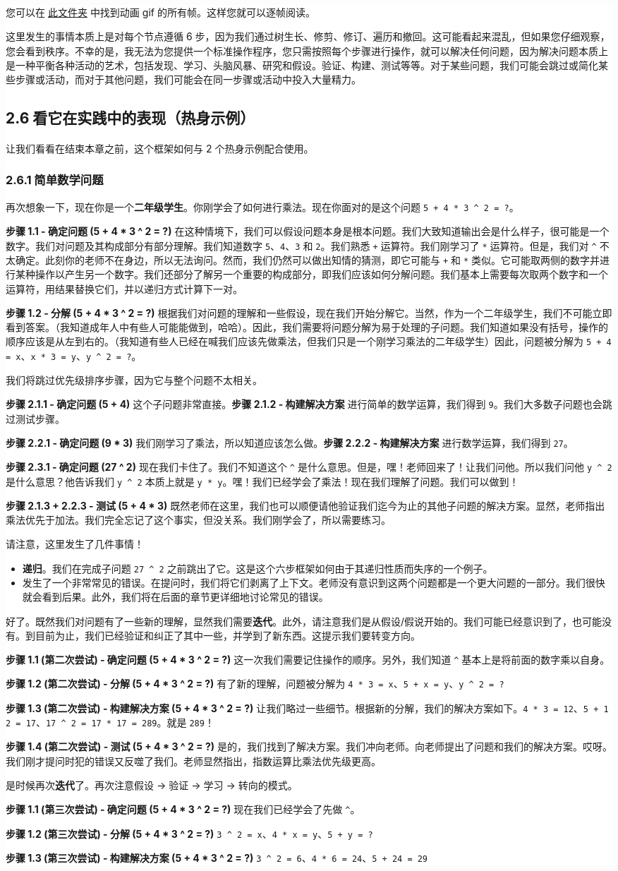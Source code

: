 您可以在 [此文件夹](raw/animated-problem-tree-example-gif/) 中找到动画 gif 的所有帧。这样您就可以逐帧阅读。

这里发生的事情本质上是对每个节点遵循 6 步，因为我们通过树生长、修剪、修订、遍历和撤回。这可能看起来混乱，但如果您仔细观察，您会看到秩序。不幸的是，我无法为您提供一个标准操作程序，您只需按照每个步骤进行操作，就可以解决任何问题，因为解决问题本质上是一种平衡各种活动的艺术，包括发现、学习、头脑风暴、研究和假设。验证、构建、测试等等。对于某些问题，我们可能会跳过或简化某些步骤或活动，而对于其他问题，我们可能会在同一步骤或活动中投入大量精力。

## 2.6 看它在实践中的表现（热身示例）

让我们看看在结束本章之前，这个框架如何与 2 个热身示例配合使用。

### 2.6.1 简单数学问题

再次想象一下，现在你是一个**二年级学生**。你刚学会了如何进行乘法。现在你面对的是这个问题 `5 + 4 * 3 ^ 2 = ?`。

**步骤 1.1 - 确定问题 (5 + 4 * 3 ^ 2 = ?)** 在这种情境下，我们可以假设问题本身是根本问题。我们大致知道输出会是什么样子，很可能是一个数字。我们对问题及其构成部分有部分理解。我们知道数字 `5`、`4`、`3` 和 `2`。我们熟悉 `+` 运算符。我们刚学习了 `*` 运算符。但是，我们对 `^` 不太确定。此刻你的老师不在身边，所以无法询问。然而，我们仍然可以做出知情的猜测，即它可能与 `+` 和 `*` 类似。它可能取两侧的数字并进行某种操作以产生另一个数字。我们还部分了解另一个重要的构成部分，即我们应该如何分解问题。我们基本上需要每次取两个数字和一个运算符，用结果替换它们，并以递归方式计算下一对。

**步骤 1.2 - 分解 (5 + 4 * 3 ^ 2 = ?)** 根据我们对问题的理解和一些假设，现在我们开始分解它。当然，作为一个二年级学生，我们不可能立即看到答案。（我知道成年人中有些人可能能做到，哈哈）。因此，我们需要将问题分解为易于处理的子问题。我们知道如果没有括号，操作的顺序应该是从左到右的。（我知道有些人已经在喊我们应该先做乘法，但我们只是一个刚学习乘法的二年级学生）因此，问题被分解为 `5 + 4 = x`、`x * 3 = y`、`y ^ 2 = ?`。

我们将跳过优先级排序步骤，因为它与整个问题不太相关。

**步骤 2.1.1 - 确定问题 (5 + 4)** 这个子问题非常直接。**步骤 2.1.2 - 构建解决方案** 进行简单的数学运算，我们得到 `9`。我们大多数子问题也会跳过测试步骤。

**步骤 2.2.1 - 确定问题 (9 * 3)** 我们刚学习了乘法，所以知道应该怎么做。**步骤 2.2.2 - 构建解决方案** 进行数学运算，我们得到 `27`。

**步骤 2.3.1 - 确定问题 (27 ^ 2)** 现在我们卡住了。我们不知道这个 `^` 是什么意思。但是，嘿！老师回来了！让我们问他。所以我们问他 `y ^ 2` 是什么意思？他告诉我们 `y ^ 2` 本质上就是 `y * y`。嘿！我们已经学会了乘法！现在我们理解了问题。我们可以做到！

**步骤 2.1.3 + 2.2.3 - 测试 (5 + 4 * 3)** 既然老师在这里，我们也可以顺便请他验证我们迄今为止的其他子问题的解决方案。显然，老师指出乘法优先于加法。我们完全忘记了这个事实，但没关系。我们刚学会了，所以需要练习。

请注意，这里发生了几件事情！
- **递归**。我们在完成子问题 `27 ^ 2` 之前跳出了它。这是这个六步框架如何由于其递归性质而失序的一个例子。
- 发生了一个非常常见的错误。在提问时，我们将它们剥离了上下文。老师没有意识到这两个问题都是一个更大问题的一部分。我们很快就会看到后果。此外，我们将在后面的章节更详细地讨论常见的错误。

好了。既然我们对问题有了一些新的理解，显然我们需要**迭代**。此外，请注意我们是从假设/假说开始的。我们可能已经意识到了，也可能没有。到目前为止，我们已经验证和纠正了其中一些，并学到了新东西。这提示我们要转变方向。

**步骤 1.1 (第二次尝试) - 确定问题 (5 + 4 * 3 ^ 2 = ?)** 这一次我们需要记住操作的顺序。另外，我们知道 `^` 基本上是将前面的数字乘以自身。

**步骤 1.2 (第二次尝试) - 分解 (5 + 4 * 3 ^ 2 = ?)** 有了新的理解，问题被分解为 `4 * 3 = x`、`5 + x = y`、`y ^ 2 = ?`

**步骤 1.3 (第二次尝试) - 构建解决方案 (5 + 4 * 3 ^ 2 = ?)** 让我们略过一些细节。根据新的分解，我们的解决方案如下。`4 * 3 = 12`、`5 + 12 = 17`、`17 ^ 2 = 17 * 17 = 289`。就是 `289`！

**步骤 1.4 (第二次尝试) - 测试 (5 + 4 * 3 ^ 2 = ?)** 是的，我们找到了解决方案。我们冲向老师。向老师提出了问题和我们的解决方案。哎呀。我们刚才提问时犯的错误又反噬了我们。老师显然指出，指数运算比乘法优先级更高。

是时候再次**迭代**了。再次注意假设 → 验证 → 学习 → 转向的模式。

**步骤 1.1 (第三次尝试) - 确定问题 (5 + 4 * 3 ^ 2 = ?)** 现在我们已经学会了先做 `^`。

**步骤 1.2 (第三次尝试) - 分解 (5 + 4 * 3 ^ 2 = ?)** `3 ^ 2 = x`、`4 * x = y`、`5 + y = ?`

**步骤 1.3 (第三次尝试) - 构建解决方案 (5 + 4 * 3 ^ 2 = ?)** `3 ^ 2 = 6`、`4 * 6 = 24`、`5 + 24 = 29`
